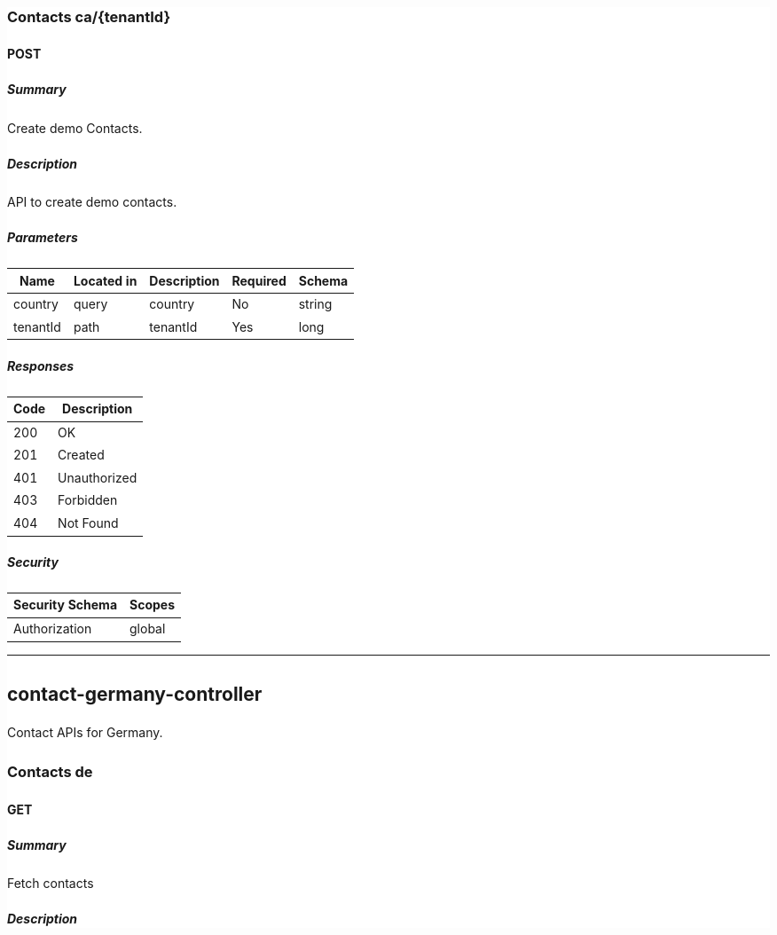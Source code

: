 ### Contacts ca/{tenantId}

#### POST
##### Summary

Create demo Contacts.

##### Description

API to create demo contacts.

##### Parameters

| Name | Located in | Description | Required | Schema |
| ---- | ---------- | ----------- | -------- | ------ |
| country | query | country | No | string |
| tenantId | path | tenantId | Yes | long |

##### Responses

| Code | Description |
| ---- | ----------- |
| 200 | OK |
| 201 | Created |
| 401 | Unauthorized |
| 403 | Forbidden |
| 404 | Not Found |

##### Security

| Security Schema | Scopes |
| --------------- | ------ |
| Authorization | global |

---
## contact-germany-controller
Contact APIs for Germany.

### Contacts de

#### GET
##### Summary

Fetch contacts

##### Description
